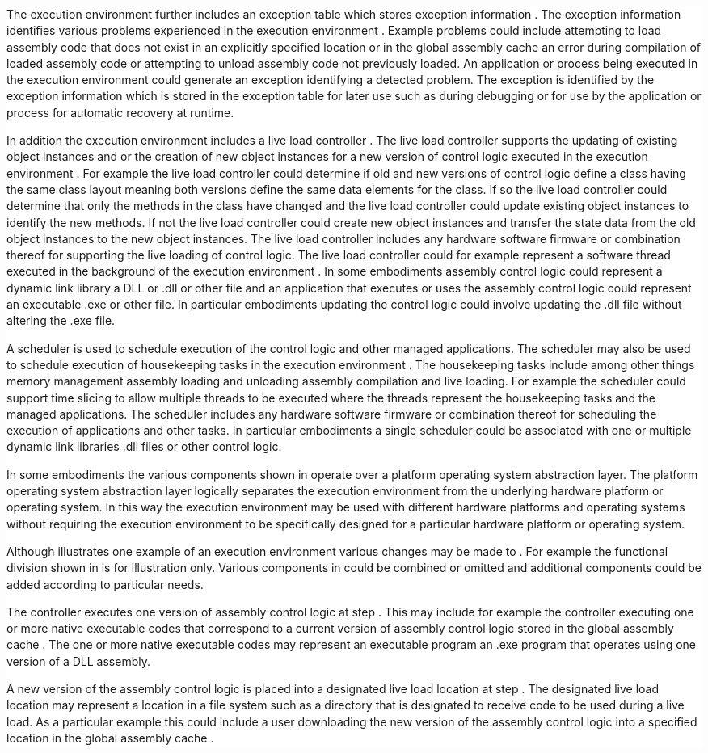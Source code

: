The execution environment further includes an exception table which stores exception information . The exception information identifies various problems experienced in the execution environment . Example problems could include attempting to load assembly code that does not exist in an explicitly specified location or in the global assembly cache an error during compilation of loaded assembly code or attempting to unload assembly code not previously loaded. An application or process being executed in the execution environment could generate an exception identifying a detected problem. The exception is identified by the exception information which is stored in the exception table for later use such as during debugging or for use by the application or process for automatic recovery at runtime.

In addition the execution environment includes a live load controller . The live load controller supports the updating of existing object instances and or the creation of new object instances for a new version of control logic executed in the execution environment . For example the live load controller could determine if old and new versions of control logic define a class having the same class layout meaning both versions define the same data elements for the class. If so the live load controller could determine that only the methods in the class have changed and the live load controller could update existing object instances to identify the new methods. If not the live load controller could create new object instances and transfer the state data from the old object instances to the new object instances. The live load controller includes any hardware software firmware or combination thereof for supporting the live loading of control logic. The live load controller could for example represent a software thread executed in the background of the execution environment . In some embodiments assembly control logic could represent a dynamic link library a DLL or .dll or other file and an application that executes or uses the assembly control logic could represent an executable .exe or other file. In particular embodiments updating the control logic could involve updating the .dll file without altering the .exe file.

A scheduler is used to schedule execution of the control logic and other managed applications. The scheduler may also be used to schedule execution of housekeeping tasks in the execution environment . The housekeeping tasks include among other things memory management assembly loading and unloading assembly compilation and live loading. For example the scheduler could support time slicing to allow multiple threads to be executed where the threads represent the housekeeping tasks and the managed applications. The scheduler includes any hardware software firmware or combination thereof for scheduling the execution of applications and other tasks. In particular embodiments a single scheduler could be associated with one or multiple dynamic link libraries .dll files or other control logic.

In some embodiments the various components shown in operate over a platform operating system abstraction layer. The platform operating system abstraction layer logically separates the execution environment from the underlying hardware platform or operating system. In this way the execution environment may be used with different hardware platforms and operating systems without requiring the execution environment to be specifically designed for a particular hardware platform or operating system.

Although illustrates one example of an execution environment various changes may be made to . For example the functional division shown in is for illustration only. Various components in could be combined or omitted and additional components could be added according to particular needs.

The controller executes one version of assembly control logic at step . This may include for example the controller executing one or more native executable codes that correspond to a current version of assembly control logic stored in the global assembly cache . The one or more native executable codes may represent an executable program an .exe program that operates using one version of a DLL assembly.

A new version of the assembly control logic is placed into a designated live load location at step . The designated live load location may represent a location in a file system such as a directory that is designated to receive code to be used during a live load. As a particular example this could include a user downloading the new version of the assembly control logic into a specified location in the global assembly cache .
